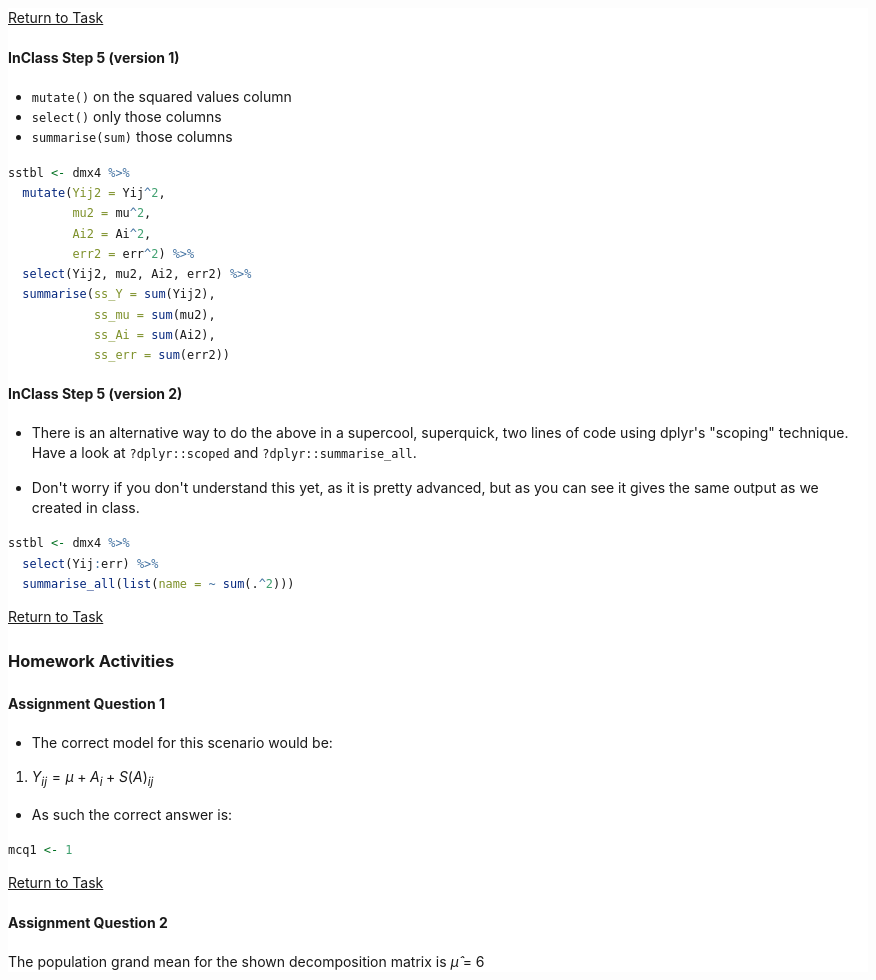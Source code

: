 [Return to Task](#Ch11InClassQueT4)

#### InClass Step 5 (version 1)

* `mutate()` on the squared values column
* `select()` only those columns
* `summarise(sum)` those columns


```r
sstbl <- dmx4 %>%
  mutate(Yij2 = Yij^2,
         mu2 = mu^2,
         Ai2 = Ai^2,
         err2 = err^2) %>%
  select(Yij2, mu2, Ai2, err2) %>%
  summarise(ss_Y = sum(Yij2),
            ss_mu = sum(mu2),
            ss_Ai = sum(Ai2),
            ss_err = sum(err2))
```

#### InClass Step 5 (version 2)

* There is an alternative way to do the above in a supercool, superquick, two lines of code using dplyr's "scoping" technique. Have a look at `?dplyr::scoped` and `?dplyr::summarise_all`.

* Don't worry if you don't understand this yet, as it is pretty advanced, but as you can see it gives the same output as we created in class.


```r
sstbl <- dmx4 %>%
  select(Yij:err) %>%
  summarise_all(list(name = ~ sum(.^2)))
```

[Return to Task](#Ch11InClassQueT5)

### Homework Activities

#### Assignment Question 1

* The correct model for this scenario would be:

1. $Y_{ij} = \mu + A_{i} + S(A)_{ij}$

* As such the correct answer is:


```r
mcq1 <- 1
```

[Return to Task](#Ch11AssignQueT1)

#### Assignment Question 2

The population grand mean for the shown decomposition matrix is $\hat{\mu}$ = 6
